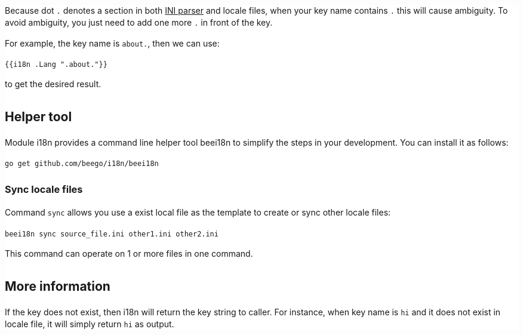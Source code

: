 Because dot `.` denotes a section in both [INI parser](https://github.com/Unknwon/goconfig) and locale files, when your key name contains `.` this will cause ambiguity. To avoid ambiguity, you just need to add one more `.` in front of the key.

For example, the key name is `about.`, then we can use:

```
{{i18n .Lang ".about."}}
```

to get the desired result.

## Helper tool

Module i18n provides a command line helper tool beei18n to simplify the steps in your development. You can install it as follows:

	go get github.com/beego/i18n/beei18n

### Sync locale files

Command `sync` allows you use a exist local file as the template to create or sync other locale files:

	beei18n sync source_file.ini other1.ini other2.ini

This command can operate on 1 or more files in one command.

## More information

If the key does not exist, then i18n will return the key string to caller. For instance, when key name is `hi` and it does not exist in locale file, it will simply return `hi` as output.

